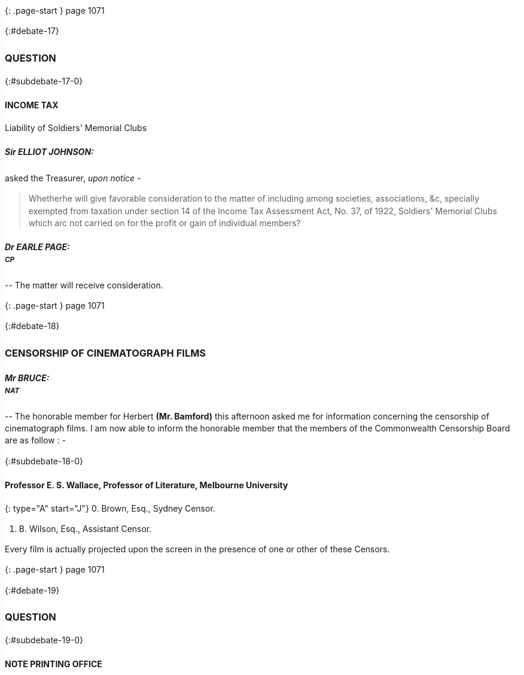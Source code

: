{: .page-start }
page 1071

{:#debate-17}
### QUESTION

{:#subdebate-17-0}
#### INCOME TAX

Liability of Soldiers' Memorial Clubs

##### Sir ELLIOT JOHNSON:

asked the Treasurer,  *upon notice -* 

  >Whetherhe will give favorable consideration to the matter of including among societies, associations, &amp;c, specially exempted from taxation under section 14 of the Income Tax Assessment Act, No. 37, of 1922, Soldiers' Memorial Clubs which arc not carried on for the profit or gain of individual members? 

##### Dr EARLE PAGE:<br><small class="text-muted">CP</small>

-- The matter will receive consideration. 

{: .page-start }
page 1071

{:#debate-18}
### CENSORSHIP OF CINEMATOGRAPH FILMS

##### Mr BRUCE:<br><small class="text-muted">NAT</small>

-- The honorable member for Herbert  **(Mr. Bamford)**  this afternoon asked me for information concerning the censorship of cinematograph films. I am now able to inform the honorable member that the members of the Commonwealth Censorship Board are as follow :  - 

{:#subdebate-18-0}
#### Professor E. S. Wallace, Professor of Literature, Melbourne University

{: type="A" start="J"}
0. Brown, Esq., Sydney Censor. 
1. B. Wilson, Esq., Assistant Censor. 

Every film is actually projected upon the screen in the presence of one or other of these Censors. 

{: .page-start }
page 1071

{:#debate-19}
### QUESTION

{:#subdebate-19-0}
#### NOTE PRINTING OFFICE
